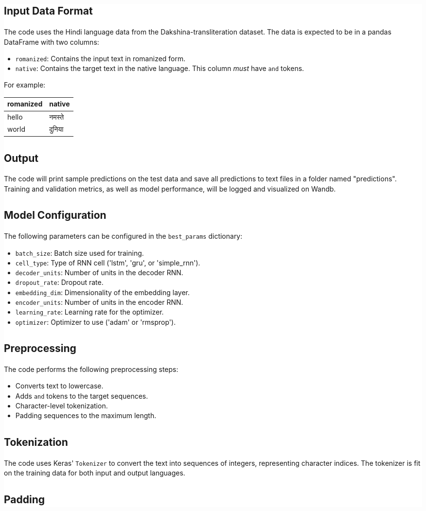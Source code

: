 ## Input Data Format

The code uses the Hindi language data from the Dakshina-transliteration dataset. The data is expected to be in a pandas DataFrame with two columns:

* `romanized`: Contains the input text in romanized form.
* `native`: Contains the target text in the native language. This column *must* have `` and `` tokens.

For example:

| romanized   | native             |
| :---------- | :----------------- |
| hello       |  नमस्ते   |
| world       |  दुनिया   |


## Output

The code will print sample predictions on the test data and save all predictions to text files in a folder named "predictions". Training and validation metrics, as well as model performance, will be logged and visualized on Wandb.

## Model Configuration

The following parameters can be configured in the `best_params` dictionary:

* `batch_size`: Batch size used for training.
* `cell_type`: Type of RNN cell ('lstm', 'gru', or 'simple_rnn').
* `decoder_units`: Number of units in the decoder RNN.
* `dropout_rate`: Dropout rate.
* `embedding_dim`: Dimensionality of the embedding layer.
* `encoder_units`: Number of units in the encoder RNN.
* `learning_rate`: Learning rate for the optimizer.
* `optimizer`: Optimizer to use ('adam' or 'rmsprop').

## Preprocessing

The code performs the following preprocessing steps:

* Converts text to lowercase.
* Adds `` and `` tokens to the target sequences.
* Character-level tokenization.
* Padding sequences to the maximum length.

## Tokenization

The code uses Keras' `Tokenizer` to convert the text into sequences of integers, representing character indices. The tokenizer is fit on the training data for both input and output languages.

## Padding

